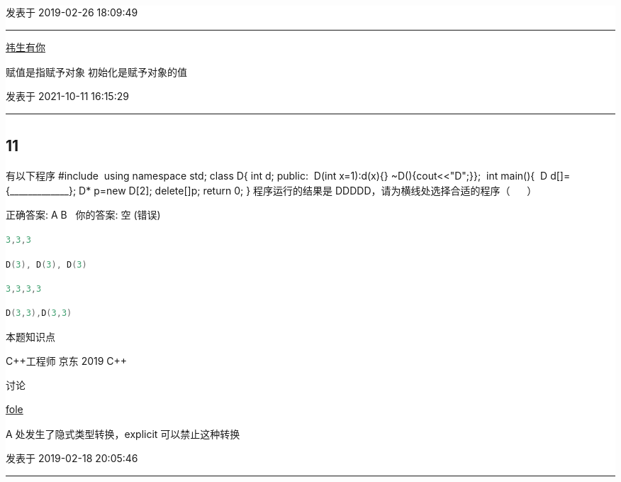 发表于 2019-02-26 18:09:49

* * *

[祎生有你](https://www.nowcoder.com/profile/747989747)

赋值是指赋予对象 初始化是赋予对象的值

发表于 2021-10-11 16:15:29

* * *

## 11

有以下程序
#include <iostream>
using namespace std;
class D{
int d;
public: 
D(int x=1):d(x){}
~D(){cout<<"D";}}; 
int main(){ 
D d[]={_____________};
D* p=new D[2];
delete[]p;
return 0; }
程序运行的结果是 DDDDD，请为横线处选择合适的程序（      ）

正确答案: A B   你的答案: 空 (错误)

```cpp
3,3,3
```

```cpp
D(3), D(3), D(3)
```

```cpp
3,3,3,3
```

```cpp
D(3,3),D(3,3)
```

本题知识点

C++工程师 京东 2019 C++

讨论

[fole](https://www.nowcoder.com/profile/2185155)

A 处发生了隐式类型转换，explicit 可以禁止这种转换

发表于 2019-02-18 20:05:46

* * *
